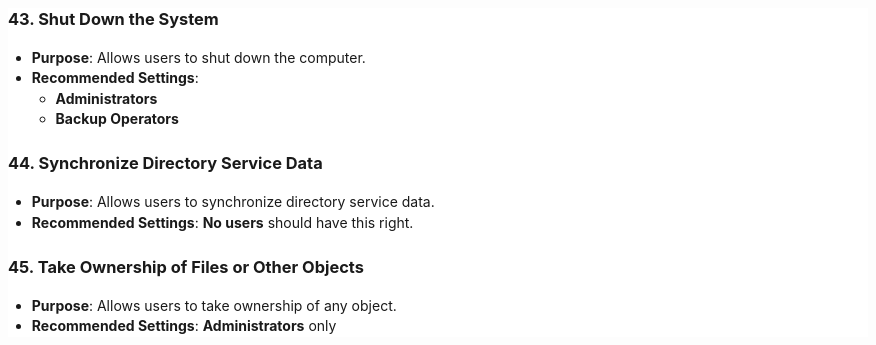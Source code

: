 ### 43. **Shut Down the System**
   - **Purpose**: Allows users to shut down the computer.
   - **Recommended Settings**:
     - **Administrators**
     - **Backup Operators**

### 44. **Synchronize Directory Service Data**
   - **Purpose**: Allows users to synchronize directory service data.
   - **Recommended Settings**: **No users** should have this right.

### 45. **Take Ownership of Files or Other Objects**
   - **Purpose**: Allows users to take ownership of any object.
   - **Recommended Settings**: **Administrators** only
